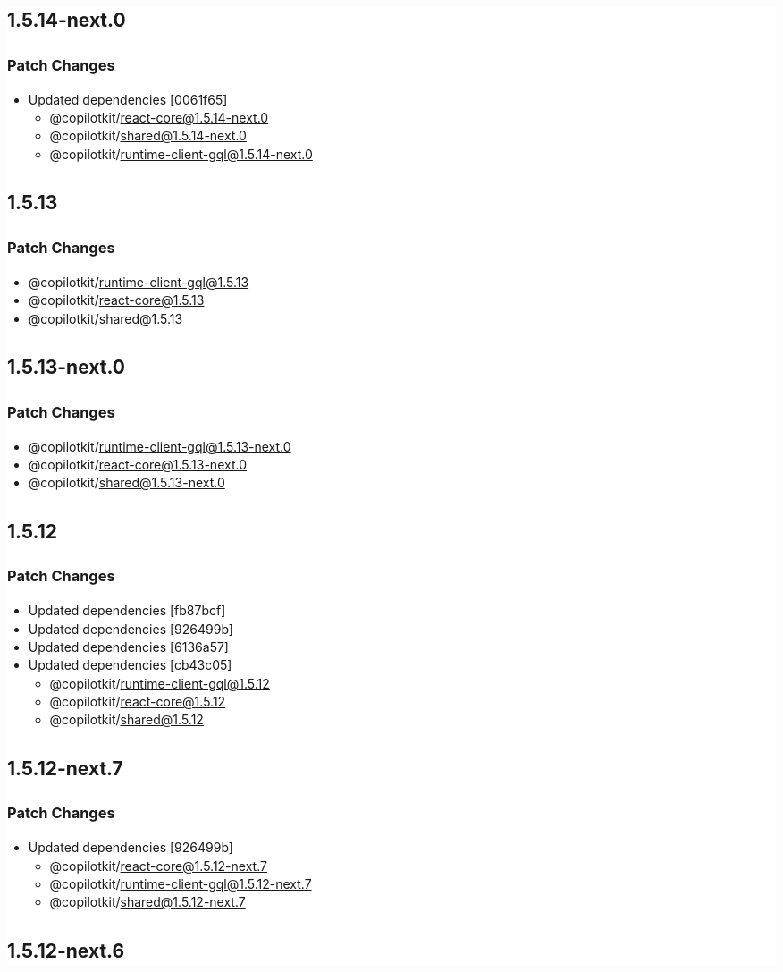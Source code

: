 ## 1.5.14-next.0

### Patch Changes

- Updated dependencies [0061f65]
  - @copilotkit/react-core@1.5.14-next.0
  - @copilotkit/shared@1.5.14-next.0
  - @copilotkit/runtime-client-gql@1.5.14-next.0

## 1.5.13

### Patch Changes

- @copilotkit/runtime-client-gql@1.5.13
- @copilotkit/react-core@1.5.13
- @copilotkit/shared@1.5.13

## 1.5.13-next.0

### Patch Changes

- @copilotkit/runtime-client-gql@1.5.13-next.0
- @copilotkit/react-core@1.5.13-next.0
- @copilotkit/shared@1.5.13-next.0

## 1.5.12

### Patch Changes

- Updated dependencies [fb87bcf]
- Updated dependencies [926499b]
- Updated dependencies [6136a57]
- Updated dependencies [cb43c05]
  - @copilotkit/runtime-client-gql@1.5.12
  - @copilotkit/react-core@1.5.12
  - @copilotkit/shared@1.5.12

## 1.5.12-next.7

### Patch Changes

- Updated dependencies [926499b]
  - @copilotkit/react-core@1.5.12-next.7
  - @copilotkit/runtime-client-gql@1.5.12-next.7
  - @copilotkit/shared@1.5.12-next.7

## 1.5.12-next.6
